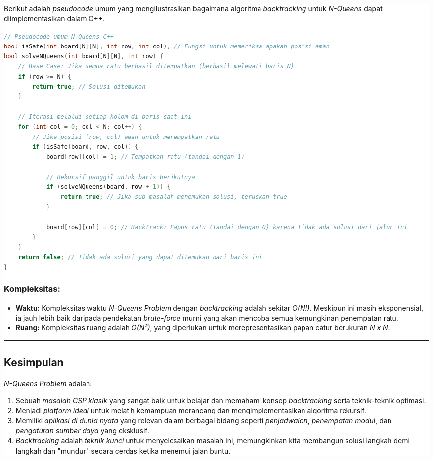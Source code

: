 Berikut adalah *pseudocode* umum yang mengilustrasikan bagaimana algoritma *backtracking* untuk *N-Queens* dapat diimplementasikan dalam C++.

```cpp
// Pseudocode umum N-Queens C++
bool isSafe(int board[N][N], int row, int col); // Fungsi untuk memeriksa apakah posisi aman
bool solveNQueens(int board[N][N], int row) {
    // Base Case: Jika semua ratu berhasil ditempatkan (berhasil melewati baris N)
    if (row >= N) {
        return true; // Solusi ditemukan
    }

    // Iterasi melalui setiap kolom di baris saat ini
    for (int col = 0; col < N; col++) {
        // Jika posisi (row, col) aman untuk menempatkan ratu
        if (isSafe(board, row, col)) {
            board[row][col] = 1; // Tempatkan ratu (tandai dengan 1)

            // Rekursif panggil untuk baris berikutnya
            if (solveNQueens(board, row + 1)) {
                return true; // Jika sub-masalah menemukan solusi, teruskan true
            }

            board[row][col] = 0; // Backtrack: Hapus ratu (tandai dengan 0) karena tidak ada solusi dari jalur ini
        }
    }
    return false; // Tidak ada solusi yang dapat ditemukan dari baris ini
}
```

### Kompleksitas:

* **Waktu:** Kompleksitas waktu *N-Queens Problem* dengan *backtracking* adalah sekitar *O(N!)*. Meskipun ini masih eksponensial, ia jauh lebih baik daripada pendekatan *brute-force* murni yang akan mencoba semua kemungkinan penempatan ratu.
* **Ruang:** Kompleksitas ruang adalah *O(N²)*, yang diperlukan untuk merepresentasikan papan catur berukuran *N x N*.

---

## Kesimpulan

*N-Queens Problem* adalah:
1.  Sebuah *masalah CSP klasik* yang sangat baik untuk belajar dan memahami konsep *backtracking* serta teknik-teknik optimasi.
2.  Menjadi *platform ideal* untuk melatih kemampuan merancang dan mengimplementasikan algoritma rekursif.
3.  Memiliki *aplikasi di dunia nyata* yang relevan dalam berbagai bidang seperti *penjadwalan*, *penempatan modul*, dan *pengaturan sumber daya* yang eksklusif.
4.  *Backtracking* adalah *teknik kunci* untuk menyelesaikan masalah ini, memungkinkan kita membangun solusi langkah demi langkah dan "mundur" secara cerdas ketika menemui jalan buntu.
